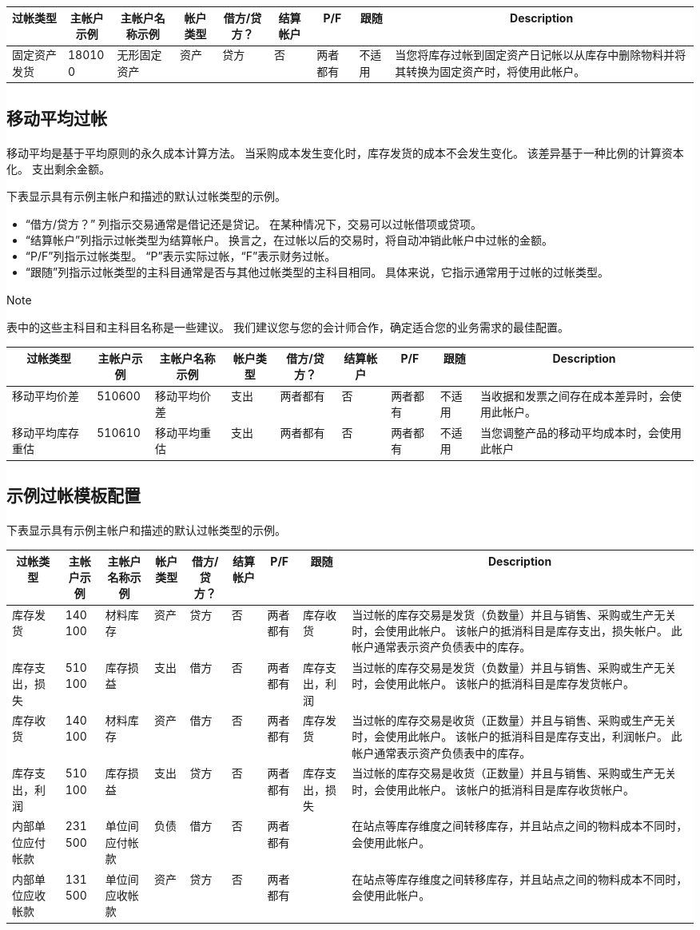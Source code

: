 | 过帐类型 | 主帐户示例 | 主帐户名称示例 | 帐户类型 | 借方/贷方？ | 结算帐户 | P/F | 跟随 | Description |
|---|---|---|---|---|---|---|---|---|
| 固定资产发货 | 180100 | 无形固定资产 | 资产 | 贷方 | 否 | 两者都有 | 不适用 | 当您将库存过帐到固定资产日记帐以从库存中删除物料并将其转换为固定资产时，将使用此帐户。 |

## <a name="moving-average-posting"></a>移动平均过帐

移动平均是基于平均原则的永久成本计算方法。 当采购成本发生变化时，库存发货的成本不会发生变化。 该差异基于一种比例的计算资本化。 支出剩余金额。

下表显示具有示例主帐户和描述的默认过帐类型的示例。

- “借方/贷方？” 列指示交易通常是借记还是贷记。 在某种情况下，交易可以过帐借项或贷项。
- “结算帐户”列指示过帐类型为结算帐户。 换言之，在过帐以后的交易时，将自动冲销此帐户中过帐的金额。
- “P/F”列指示过帐类型。 “P”表示实际过帐，“F”表示财务过帐。
- “跟随”列指示过帐类型的主科目通常是否与其他过帐类型的主科目相同。 具体来说，它指示通常用于过帐的过帐类型。

> [!NOTE]
> 表中的这些主科目和主科目名称是一些建议。 我们建议您与您的会计师合作，确定适合您的业务需求的最佳配置。

| 过帐类型 | 主帐户示例 | 主帐户名称示例 | 帐户类型 | 借方/贷方？ | 结算帐户 | P/F | 跟随 | Description |
|---|---|---|---|---|---|---|---|---|
| 移动平均价差 | 510600 | 移动平均价差 | 支出 | 两者都有 | 否 | 两者都有 | 不适用 | 当收据和发票之间存在成本差异时，会使用此帐户。 |
| 移动平均库存重估 | 510610 | 移动平均重估 | 支出 | 两者都有 | 否 | 两者都有 | 不适用 | 当您调整产品的移动平均成本时，会使用此帐户 |

## <a name="sample-posting-profile-configuration"></a>示例过帐模板配置

下表显示具有示例主帐户和描述的默认过帐类型的示例。

| 过帐类型 | 主帐户示例 | 主帐户名称示例 | 帐户类型 | 借方/贷方？ | 结算帐户 | P/F | 跟随 | Description |
|---|---|---|---|---|---|---|---|---|
| 库存发货 | 140100 | 材料库存 | 资产 | 贷方 | 否 | 两者都有 | 库存收货 | 当过帐的库存交易是发货（负数量）并且与销售、采购或生产无关时，会使用此帐户。 该帐户的抵消科目是库存支出，损失帐户。 此帐户通常表示资产负债表中的库存。 |
| 库存支出，损失 | 510100 | 库存损益 | 支出 | 借方 | 否 | 两者都有 | 库存支出，利润 | 当过帐的库存交易是发货（负数量）并且与销售、采购或生产无关时，会使用此帐户。 该帐户的抵消科目是库存发货帐户。 |
| 库存收货 | 140100 | 材料库存 | 资产 | 借方 | 否 | 两者都有 | 库存发货 | 当过帐的库存交易是收货（正数量）并且与销售、采购或生产无关时，会使用此帐户。 该帐户的抵消科目是库存支出，利润帐户。 此帐户通常表示资产负债表中的库存。 |
| 库存支出，利润 | 510100 | 库存损益 | 支出 | 贷方 | 否 | 两者都有 | 库存支出，损失 | 当过帐的库存交易是收货（正数量）并且与销售、采购或生产无关时，会使用此帐户。 该帐户的抵消科目是库存收货帐户。 |
| 内部单位应付帐款 | 231500 | 单位间应付帐款 | 负债 | 借方 | 否 | 两者都有 | | 在站点等库存维度之间转移库存，并且站点之间的物料成本不同时，会使用此帐户。 |
| 内部单位应收帐款 | 131500 | 单位间应收帐款 | 资产 | 贷方 | 否 | 两者都有 | | 在站点等库存维度之间转移库存，并且站点之间的物料成本不同时，会使用此帐户。 |
